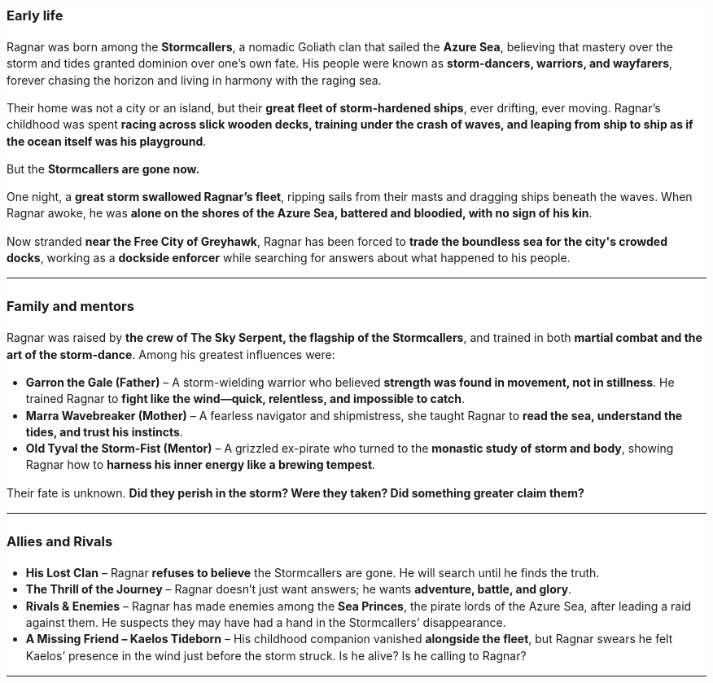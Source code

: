 ### **Early life**

Ragnar was born among the **Stormcallers**, a nomadic Goliath clan that sailed the **Azure Sea**, believing that mastery over the storm and tides granted dominion over one’s own fate. His people were known as **storm-dancers, warriors, and wayfarers**, forever chasing the horizon and living in harmony with the raging sea.

Their home was not a city or an island, but their **great fleet of storm-hardened ships**, ever drifting, ever moving. Ragnar’s childhood was spent **racing across slick wooden decks, training under the crash of waves, and leaping from ship to ship as if the ocean itself was his playground**.

But the **Stormcallers are gone now.**

One night, a **great storm swallowed Ragnar’s fleet**, ripping sails from their masts and dragging ships beneath the waves. When Ragnar awoke, he was **alone on the shores of the Azure Sea, battered and bloodied, with no sign of his kin**.

Now stranded **near the Free City of Greyhawk**, Ragnar has been forced to **trade the boundless sea for the city's crowded docks**, working as a **dockside enforcer** while searching for answers about what happened to his people.

---

### **Family and mentors**

Ragnar was raised by **the crew of The Sky Serpent, the flagship of the Stormcallers**, and trained in both **martial combat and the art of the storm-dance**. Among his greatest influences were:

- **Garron the Gale (Father)** – A storm-wielding warrior who believed **strength was found in movement, not in stillness**. He trained Ragnar to **fight like the wind—quick, relentless, and impossible to catch**.
- **Marra Wavebreaker (Mother)** – A fearless navigator and shipmistress, she taught Ragnar to **read the sea, understand the tides, and trust his instincts**.
- **Old Tyval the Storm-Fist (Mentor)** – A grizzled ex-pirate who turned to the **monastic study of storm and body**, showing Ragnar how to **harness his inner energy like a brewing tempest**.

Their fate is unknown. **Did they perish in the storm? Were they taken? Did something greater claim them?**

---

### **Allies and Rivals**

- **His Lost Clan** – Ragnar **refuses to believe** the Stormcallers are gone. He will search until he finds the truth.
- **The Thrill of the Journey** – Ragnar doesn’t just want answers; he wants **adventure, battle, and glory**.
- **Rivals & Enemies** – Ragnar has made enemies among the **Sea Princes**, the pirate lords of the Azure Sea, after leading a raid against them. He suspects they may have had a hand in the Stormcallers’ disappearance.
- **A Missing Friend – Kaelos Tideborn** – His childhood companion vanished **alongside the fleet**, but Ragnar swears he felt Kaelos’ presence in the wind just before the storm struck. Is he alive? Is he calling to Ragnar?

---
